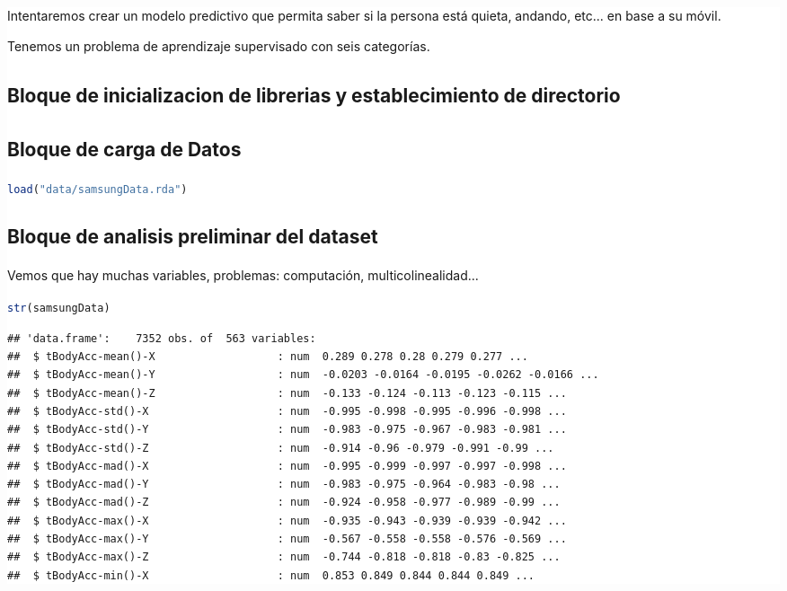 Intentaremos crear un modelo predictivo que permita saber si la persona está quieta, andando, etc... en base a su móvil.

Tenemos un problema de aprendizaje supervisado con seis categorías.

Bloque de inicializacion de librerias y establecimiento de directorio
---------------------------------------------------------------------

Bloque de carga de Datos
------------------------

``` r
load("data/samsungData.rda")
```

Bloque de analisis preliminar del dataset
-----------------------------------------

Vemos que hay muchas variables, problemas: computación, multicolinealidad...

``` r
str(samsungData)
```

    ## 'data.frame':    7352 obs. of  563 variables:
    ##  $ tBodyAcc-mean()-X                   : num  0.289 0.278 0.28 0.279 0.277 ...
    ##  $ tBodyAcc-mean()-Y                   : num  -0.0203 -0.0164 -0.0195 -0.0262 -0.0166 ...
    ##  $ tBodyAcc-mean()-Z                   : num  -0.133 -0.124 -0.113 -0.123 -0.115 ...
    ##  $ tBodyAcc-std()-X                    : num  -0.995 -0.998 -0.995 -0.996 -0.998 ...
    ##  $ tBodyAcc-std()-Y                    : num  -0.983 -0.975 -0.967 -0.983 -0.981 ...
    ##  $ tBodyAcc-std()-Z                    : num  -0.914 -0.96 -0.979 -0.991 -0.99 ...
    ##  $ tBodyAcc-mad()-X                    : num  -0.995 -0.999 -0.997 -0.997 -0.998 ...
    ##  $ tBodyAcc-mad()-Y                    : num  -0.983 -0.975 -0.964 -0.983 -0.98 ...
    ##  $ tBodyAcc-mad()-Z                    : num  -0.924 -0.958 -0.977 -0.989 -0.99 ...
    ##  $ tBodyAcc-max()-X                    : num  -0.935 -0.943 -0.939 -0.939 -0.942 ...
    ##  $ tBodyAcc-max()-Y                    : num  -0.567 -0.558 -0.558 -0.576 -0.569 ...
    ##  $ tBodyAcc-max()-Z                    : num  -0.744 -0.818 -0.818 -0.83 -0.825 ...
    ##  $ tBodyAcc-min()-X                    : num  0.853 0.849 0.844 0.844 0.849 ...